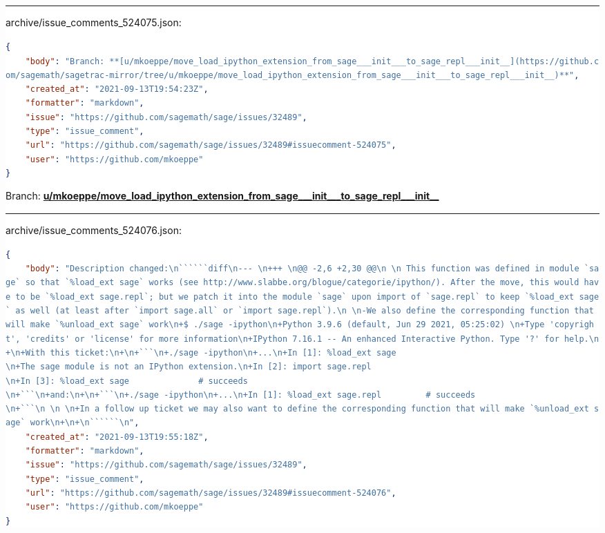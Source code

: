 

---

archive/issue_comments_524075.json:
```json
{
    "body": "Branch: **[u/mkoeppe/move_load_ipython_extension_from_sage___init___to_sage_repl___init__](https://github.com/sagemath/sagetrac-mirror/tree/u/mkoeppe/move_load_ipython_extension_from_sage___init___to_sage_repl___init__)**",
    "created_at": "2021-09-13T19:54:23Z",
    "formatter": "markdown",
    "issue": "https://github.com/sagemath/sage/issues/32489",
    "type": "issue_comment",
    "url": "https://github.com/sagemath/sage/issues/32489#issuecomment-524075",
    "user": "https://github.com/mkoeppe"
}
```

Branch: **[u/mkoeppe/move_load_ipython_extension_from_sage___init___to_sage_repl___init__](https://github.com/sagemath/sagetrac-mirror/tree/u/mkoeppe/move_load_ipython_extension_from_sage___init___to_sage_repl___init__)**



---

archive/issue_comments_524076.json:
```json
{
    "body": "Description changed:\n``````diff\n--- \n+++ \n@@ -2,6 +2,30 @@\n \n This function was defined in module `sage` so that `%load_ext sage` works (see http://www.slabbe.org/blogue/categorie/ipython/). After the move, this would have to be `%load_ext sage.repl`; but we patch it into the module `sage` upon import of `sage.repl` to keep `%load_ext sage` as well (at least after `import sage.all` or `import sage.repl`).\n \n-We also define the corresponding function that will make `%unload_ext sage` work\n+$ ./sage -ipython\n+Python 3.9.6 (default, Jun 29 2021, 05:25:02) \n+Type 'copyright', 'credits' or 'license' for more information\n+IPython 7.16.1 -- An enhanced Interactive Python. Type '?' for help.\n+\n+With this ticket:\n+\n+```\n+./sage -ipython\n+...\n+In [1]: %load_ext sage                                                                                                                                 \n+The sage module is not an IPython extension.\n+In [2]: import sage.repl                                                                                                                               \n+In [3]: %load_ext sage              # succeeds                                                                                                                   \n+```\n+and:\n+\n+```\n+./sage -ipython\n+...\n+In [1]: %load_ext sage.repl         # succeeds                                                                                                                          \n+```\n \n \n+In a follow up ticket we may also want to define the corresponding function that will make `%unload_ext sage` work\n+\n+\n``````\n",
    "created_at": "2021-09-13T19:55:18Z",
    "formatter": "markdown",
    "issue": "https://github.com/sagemath/sage/issues/32489",
    "type": "issue_comment",
    "url": "https://github.com/sagemath/sage/issues/32489#issuecomment-524076",
    "user": "https://github.com/mkoeppe"
}
```
